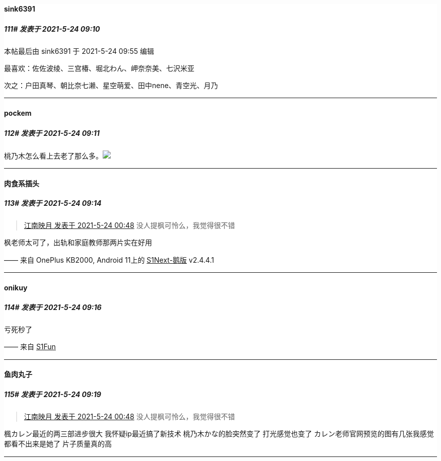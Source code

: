 ####  sink6391  
##### 111#       发表于 2021-5-24 09:10


 本帖最后由 sink6391 于 2021-5-24 09:55 编辑 

最喜欢：佐佐波绫、三宫椿、堀北わん、岬奈奈美、七沢米亚

次之：户田真琴、朝比奈七濑、星空萌爱、田中nene、青空光、月乃


-----

####  pockem  
##### 112#       发表于 2021-5-24 09:11


桃乃木怎么看上去老了那么多。<img src="https://static.saraba1st.com/image/smiley/face2017/001.png" referrerpolicy="no-referrer">


-----

####  肉食系插头  
##### 113#       发表于 2021-5-24 09:14


<blockquote><a href="httphttps://bbs.saraba1st.com/2b/forum.php?mod=redirect&amp;goto=findpost&amp;pid=51349123&amp;ptid=2005647" target="_blank">江南映月 发表于 2021-5-24 00:48</a>
没人提枫可怜么，我觉得很不错</blockquote>
枫老师太可了，出轨和家庭教师那两片实在好用

—— 来自 OnePlus KB2000, Android 11上的 [S1Next-鹅版](https://github.com/ykrank/S1-Next/releases) v2.4.4.1


-----

####  onikuy  
##### 114#       发表于 2021-5-24 09:16


亏死秒了

—— 来自 [S1Fun](https://s1fun.koalcat.com)


-----

####  鱼肉丸子  
##### 115#       发表于 2021-5-24 09:19


<blockquote><a href="httphttps://bbs.saraba1st.com/2b/forum.php?mod=redirect&amp;goto=findpost&amp;pid=51349123&amp;ptid=2005647" target="_blank">江南映月 发表于 2021-5-24 00:48</a>
没人提枫可怜么，我觉得很不错</blockquote>
楓カレン最近的两三部进步很大 我怀疑ip最近搞了新技术 桃乃木かな的脸突然变了 打光感觉也变了 カレン老师官网预览的图有几张我感觉都看不出来是她了 片子质量真的高


-----

